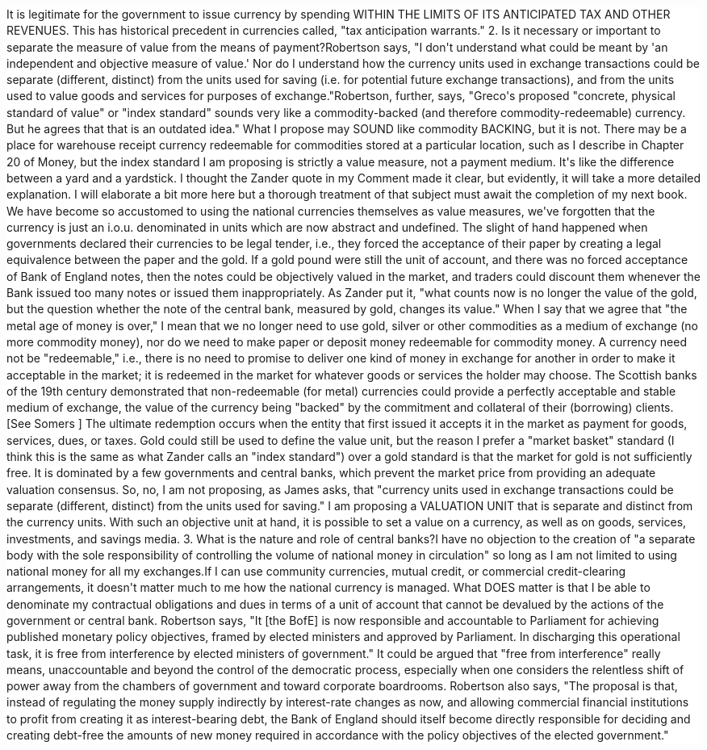 It is legitimate for the government to issue currency by spending WITHIN THE LIMITS OF ITS ANTICIPATED TAX AND OTHER REVENUES. This has historical precedent in currencies called, "tax anticipation warrants."
2. Is it necessary or important to separate the measure of value from the means of payment?Robertson says, "I don't understand what could be meant by 'an independent and objective measure of value.' Nor do I understand how the currency units used in exchange transactions could be separate (different, distinct) from the units used for saving (i.e. for potential future exchange transactions), and from the units used to value goods and services for purposes of exchange."Robertson, further, says, "Greco's proposed "concrete, physical standard of value" or "index standard" sounds very like a commodity-backed (and therefore commodity-redeemable) currency. But he agrees that that is an outdated idea."
What I propose may SOUND like commodity BACKING, but it is not. There may be a place for warehouse receipt currency redeemable for commodities stored at a particular location, such as I describe in Chapter 20 of Money, but the index standard I am proposing is strictly a value measure, not a payment medium. It's like the difference between a yard and a yardstick. I thought the Zander quote in my Comment made it clear, but evidently, it will take a more detailed explanation. I will elaborate a bit more here but a thorough treatment of that subject must await the completion of my next book.
We have become so accustomed to using the national currencies themselves as value measures, we've forgotten that the currency is just an i.o.u. denominated in units which are now abstract and undefined. The slight of hand happened when governments declared their currencies to be legal tender, i.e., they forced the acceptance of their paper by creating a legal equivalence between the paper and the gold. If a gold pound were still the unit of account, and there was no forced acceptance of Bank of England notes, then the notes could be objectively valued in the market, and traders could discount them whenever the Bank issued too many notes or issued them inappropriately. As Zander put it, "what counts now is no longer the value of the gold, but the question whether the note of the central bank, measured by gold, changes its value."
When I say that we agree that "the metal age of money is over," I mean that we no longer need to use gold, silver or other commodities as a medium of exchange (no more commodity money), nor do we need to make paper or deposit money redeemable for commodity money. A currency need not be "redeemable," i.e., there is no need to promise to deliver one kind of money in exchange for another in order to make it acceptable in the market; it is redeemed in the market for whatever goods or services the holder may choose. The Scottish banks of the 19th century demonstrated that non-redeemable (for metal) currencies could provide a perfectly acceptable and stable medium of exchange, the value of the currency being "backed" by the commitment and collateral of their (borrowing) clients. [See Somers ] The ultimate redemption occurs when the entity that first issued it accepts it in the market as payment for goods, services, dues, or taxes.
Gold could still be used to define the value unit, but the reason I prefer a "market basket" standard (I think this is the same as what Zander calls an "index standard") over a gold standard is that the market for gold is not sufficiently free. It is dominated by a few governments and central banks, which prevent the market price from providing an adequate valuation consensus.
So, no, I am not proposing, as James asks, that "currency units used in exchange transactions could be separate (different, distinct) from the units used for saving." I am proposing a VALUATION UNIT that is separate and distinct from the currency units. With such an objective unit at hand, it is possible to set a value on a currency, as well as on goods, services, investments, and savings media.
3. What is the nature and role of central banks?I have no objection to the creation of "a separate body with the sole responsibility of controlling the volume of national money in circulation" so long as I am not limited to using national money for all my exchanges.If I can use community currencies, mutual credit, or commercial credit-clearing arrangements, it doesn't matter much to me how the national currency is managed. What DOES matter is that I be able to denominate my contractual obligations and dues in terms of a unit of account that cannot be devalued by the actions of the government or central bank.
Robertson says, "It [the BofE] is now responsible and accountable to Parliament for achieving published monetary policy objectives, framed by elected ministers and approved by Parliament. In discharging this operational task, it is free from interference by elected ministers of government." It could be argued that "free from interference" really means, unaccountable and beyond the control of the democratic process, especially when one considers the relentless shift of power away from the chambers of government and toward corporate boardrooms.
Robertson also says, "The proposal is that, instead of regulating the money supply indirectly by interest-rate changes as now, and allowing commercial financial institutions to profit from creating it as interest-bearing debt, the Bank of England should itself become directly responsible for deciding and creating debt-free the amounts of new money required in accordance with the policy objectives of the elected government."